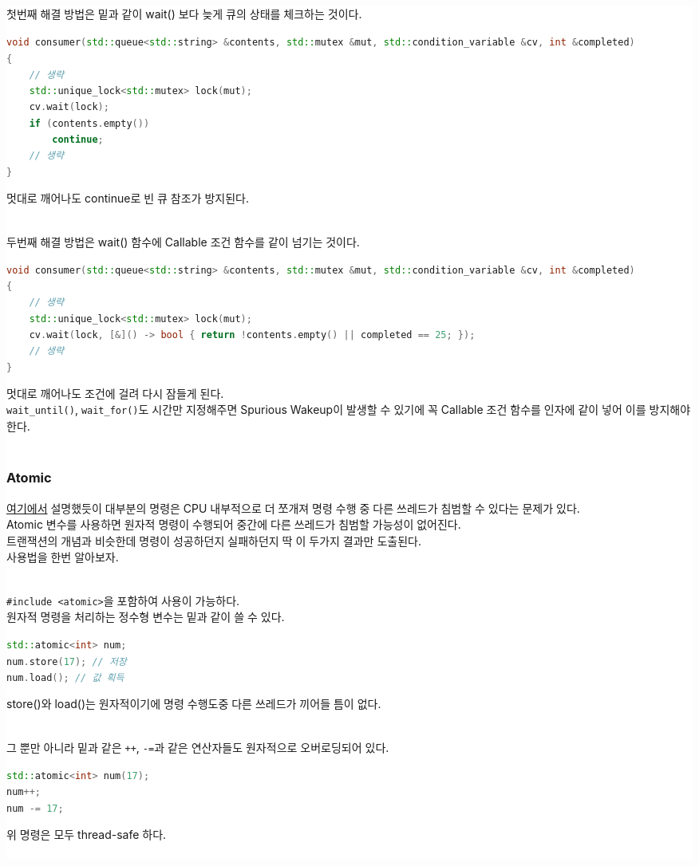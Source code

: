 첫번째 해결 방법은 밑과 같이 wait() 보다 늦게 큐의 상태를 체크하는 것이다.  
```c++
void consumer(std::queue<std::string> &contents, std::mutex &mut, std::condition_variable &cv, int &completed)
{
    // 생략
    std::unique_lock<std::mutex> lock(mut);
    cv.wait(lock);
    if (contents.empty())
        continue;
    // 생략
}
```
멋대로 깨어나도 continue로 빈 큐 참조가 방지된다.  
&nbsp;  

두번째 해결 방법은 wait() 함수에 Callable 조건 함수를 같이 넘기는 것이다.  
```c++
void consumer(std::queue<std::string> &contents, std::mutex &mut, std::condition_variable &cv, int &completed)
{
    // 생략
    std::unique_lock<std::mutex> lock(mut);
    cv.wait(lock, [&]() -> bool { return !contents.empty() || completed == 25; });
    // 생략
}
```
멋대로 깨어나도 조건에 걸려 다시 잠들게 된다.  
```wait_until()```, ```wait_for()```도 시간만 지정해주면 Spurious Wakeup이 발생할 수 있기에 꼭 Callable 조건 함수를 인자에 같이 넣어 이를 방지해야 한다.  
&nbsp;  

### Atomic  

[여기에서](#경쟁-상태) 설명했듯이 대부분의 명령은 CPU 내부적으로 더 쪼개져 명령 수행 중 다른 쓰레드가 침범할 수 있다는 문제가 있다.  
Atomic 변수를 사용하면 원자적 명령이 수행되어 중간에 다른 쓰레드가 침범할 가능성이 없어진다.  
트랜잭션의 개념과 비슷한데 명령이 성공하던지 실패하던지 딱 이 두가지 결과만 도출된다.  
사용법을 한번 알아보자.  
&nbsp;  

```#include <atomic>```을 포함하여 사용이 가능하다.  
원자적 명령을 처리하는 정수형 변수는 밑과 같이 쓸 수 있다.  
```c++
std::atomic<int> num;
num.store(17); // 저장
num.load(); // 값 획득
```
store()와 load()는 원자적이기에 명령 수행도중 다른 쓰레드가 끼어들 틈이 없다.  
&nbsp;  

그 뿐만 아니라 밑과 같은 ```++```, ```-=```과 같은 연산자들도 원자적으로 오버로딩되어 있다.  
```c++
std::atomic<int> num(17);
num++;
num -= 17;
```
위 명령은 모두 thread-safe 하다.  
&nbsp;  
